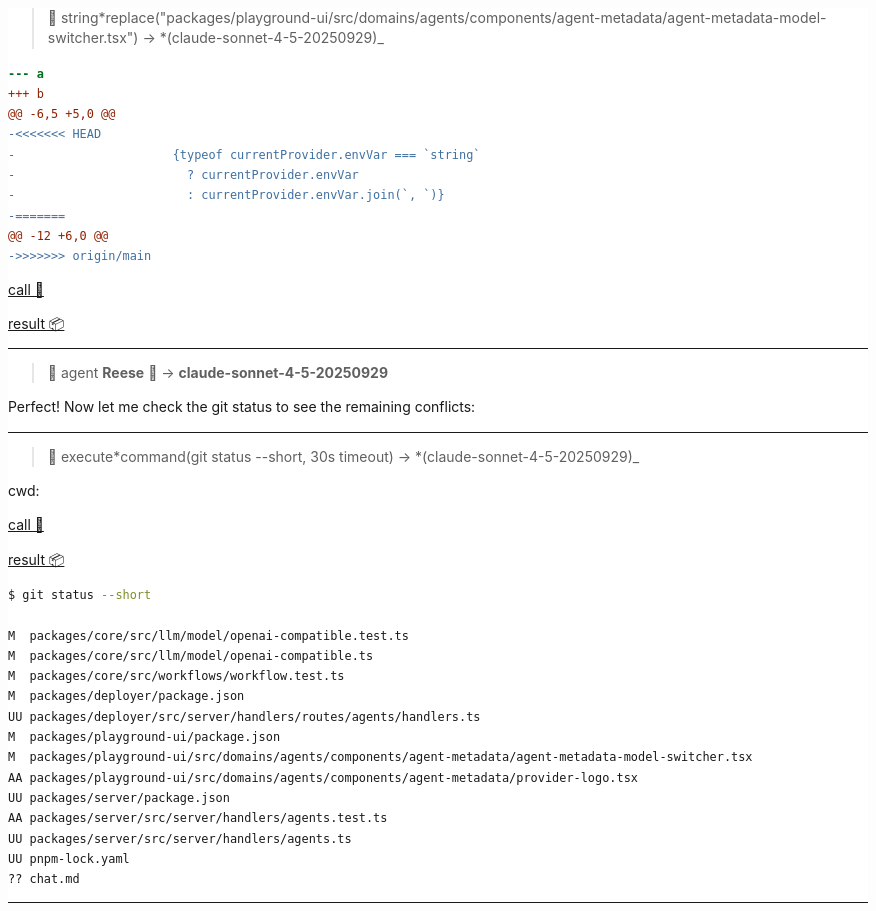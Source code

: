 
> 🧰 string*replace("packages/playground-ui/src/domains/agents/components/agent-metadata/agent-metadata-model-switcher.tsx")
> -> *(claude-sonnet-4-5-20250929)\_

```diff tsx
--- a
+++ b
@@ -6,5 +5,0 @@
-<<<<<<< HEAD
-                      {typeof currentProvider.envVar === `string`
-                        ? currentProvider.envVar
-                        : currentProvider.envVar.join(`, `)}
-=======
@@ -12 +6,0 @@
->>>>>>> origin/main
```

[call 📨](.reese/tool-calls/toolu01g7ytbgzb4sncfkknnozqf1-call.json)

[result 📦](.reese/tool-calls/toolu01g7ytbgzb4sncfkknnozqf1-result.json)

---

> 🤖 agent **Reese** 💬
> -> **claude-sonnet-4-5-20250929**

Perfect! Now let me check the git status to see the remaining conflicts:

---

> 🧰 execute*command(git status --short, 30s timeout)
> -> *(claude-sonnet-4-5-20250929)\_

cwd:

[call 📨](.reese/tool-calls/toolu01reedethbicjk2t1mgr4ulx-call.json)

[result 📦](.reese/tool-calls/toolu01reedethbicjk2t1mgr4ulx-result.json)

```bash ✅ success
$ git status --short

M  packages/core/src/llm/model/openai-compatible.test.ts
M  packages/core/src/llm/model/openai-compatible.ts
M  packages/core/src/workflows/workflow.test.ts
M  packages/deployer/package.json
UU packages/deployer/src/server/handlers/routes/agents/handlers.ts
M  packages/playground-ui/package.json
M  packages/playground-ui/src/domains/agents/components/agent-metadata/agent-metadata-model-switcher.tsx
AA packages/playground-ui/src/domains/agents/components/agent-metadata/provider-logo.tsx
UU packages/server/package.json
AA packages/server/src/server/handlers/agents.test.ts
UU packages/server/src/server/handlers/agents.ts
UU pnpm-lock.yaml
?? chat.md

```

---